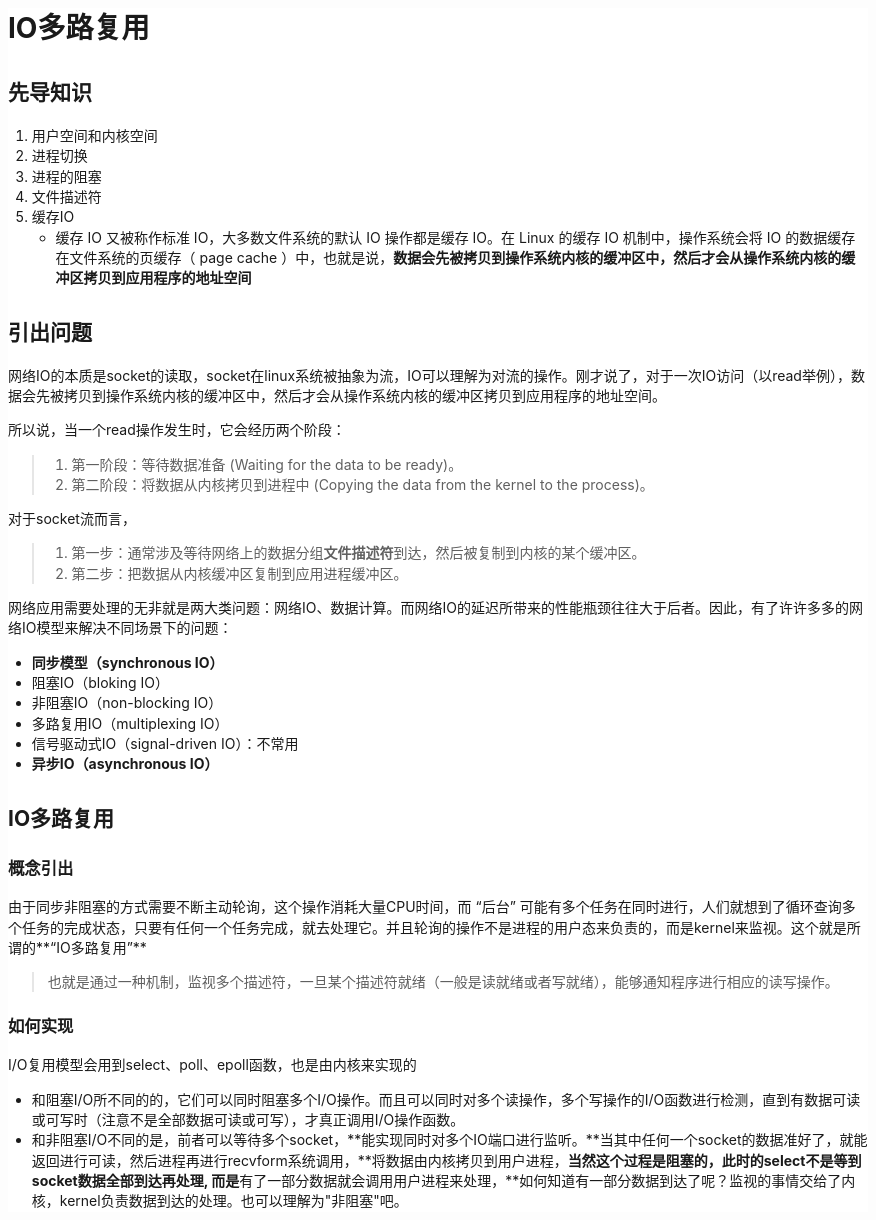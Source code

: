 # IO多路复用

## 先导知识

1. 用户空间和内核空间
2. 进程切换
3. 进程的阻塞
4. 文件描述符
5. 缓存IO
    - 缓存 IO 又被称作标准 IO，大多数文件系统的默认 IO 操作都是缓存 IO。在 Linux 的缓存 IO 机制中，操作系统会将 IO 的数据缓存在文件系统的页缓存（ page cache ）中，也就是说，**数据会先被拷贝到操作系统内核的缓冲区中，然后才会从操作系统内核的缓冲区拷贝到应用程序的地址空间**

## 引出问题

网络IO的本质是socket的读取，socket在linux系统被抽象为流，IO可以理解为对流的操作。刚才说了，对于一次IO访问（以read举例），数据会先被拷贝到操作系统内核的缓冲区中，然后才会从操作系统内核的缓冲区拷贝到应用程序的地址空间。

所以说，当一个read操作发生时，它会经历两个阶段：

> 1. 第一阶段：等待数据准备 (Waiting for the data to be ready)。
> 2. 第二阶段：将数据从内核拷贝到进程中 (Copying the data from the kernel to the process)。

对于socket流而言，

> 1. 第一步：通常涉及等待网络上的数据分组**文件描述符**到达，然后被复制到内核的某个缓冲区。
> 2. 第二步：把数据从内核缓冲区复制到应用进程缓冲区。

网络应用需要处理的无非就是两大类问题：网络IO、数据计算。而网络IO的延迟所带来的性能瓶颈往往大于后者。因此，有了许许多多的网络IO模型来解决不同场景下的问题：

- **同步模型（synchronous IO）**
- 阻塞IO（bloking IO）
- 非阻塞IO（non-blocking IO）
- 多路复用IO（multiplexing IO）
- 信号驱动式IO（signal-driven IO）：不常用
- **异步IO（asynchronous IO）**

## IO多路复用

### 概念引出

由于同步非阻塞的方式需要不断主动轮询，这个操作消耗大量CPU时间，而 “后台” 可能有多个任务在同时进行，人们就想到了循环查询多个任务的完成状态，只要有任何一个任务完成，就去处理它。并且轮询的操作不是进程的用户态来负责的，而是kernel来监视。这个就是所谓的**“IO多路复用”**

> 也就是通过一种机制，监视多个描述符，一旦某个描述符就绪（一般是读就绪或者写就绪），能够通知程序进行相应的读写操作。

### 如何实现

I/O复用模型会用到select、poll、epoll函数，也是由内核来实现的

- 和阻塞I/O所不同的的，它们可以同时阻塞多个I/O操作。而且可以同时对多个读操作，多个写操作的I/O函数进行检测，直到有数据可读或可写时（注意不是全部数据可读或可写），才真正调用I/O操作函数。
- 和非阻塞I/O不同的是，前者可以等待多个socket，**能实现同时对多个IO端口进行监听。**当其中任何一个socket的数据准好了，就能返回进行可读，然后进程再进行recvform系统调用，**将数据由内核拷贝到用户进程，**当然这个过程是阻塞的，此时的select不是等到socket数据全部到达再处理, 而是**有了一部分数据就会调用用户进程来处理，**如何知道有一部分数据到达了呢？监视的事情交给了内核，kernel负责数据到达的处理。也可以理解为"非阻塞"吧。
